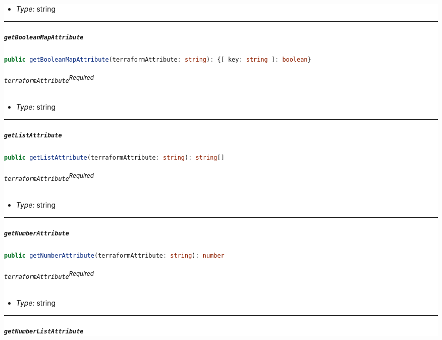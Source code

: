 - *Type:* string

---

##### `getBooleanMapAttribute` <a name="getBooleanMapAttribute" id="rhizo-co-terraform-provider-oci.mediaServicesMediaAsset.MediaServicesMediaAsset.getBooleanMapAttribute"></a>

```typescript
public getBooleanMapAttribute(terraformAttribute: string): {[ key: string ]: boolean}
```

###### `terraformAttribute`<sup>Required</sup> <a name="terraformAttribute" id="rhizo-co-terraform-provider-oci.mediaServicesMediaAsset.MediaServicesMediaAsset.getBooleanMapAttribute.parameter.terraformAttribute"></a>

- *Type:* string

---

##### `getListAttribute` <a name="getListAttribute" id="rhizo-co-terraform-provider-oci.mediaServicesMediaAsset.MediaServicesMediaAsset.getListAttribute"></a>

```typescript
public getListAttribute(terraformAttribute: string): string[]
```

###### `terraformAttribute`<sup>Required</sup> <a name="terraformAttribute" id="rhizo-co-terraform-provider-oci.mediaServicesMediaAsset.MediaServicesMediaAsset.getListAttribute.parameter.terraformAttribute"></a>

- *Type:* string

---

##### `getNumberAttribute` <a name="getNumberAttribute" id="rhizo-co-terraform-provider-oci.mediaServicesMediaAsset.MediaServicesMediaAsset.getNumberAttribute"></a>

```typescript
public getNumberAttribute(terraformAttribute: string): number
```

###### `terraformAttribute`<sup>Required</sup> <a name="terraformAttribute" id="rhizo-co-terraform-provider-oci.mediaServicesMediaAsset.MediaServicesMediaAsset.getNumberAttribute.parameter.terraformAttribute"></a>

- *Type:* string

---

##### `getNumberListAttribute` <a name="getNumberListAttribute" id="rhizo-co-terraform-provider-oci.mediaServicesMediaAsset.MediaServicesMediaAsset.getNumberListAttribute"></a>
